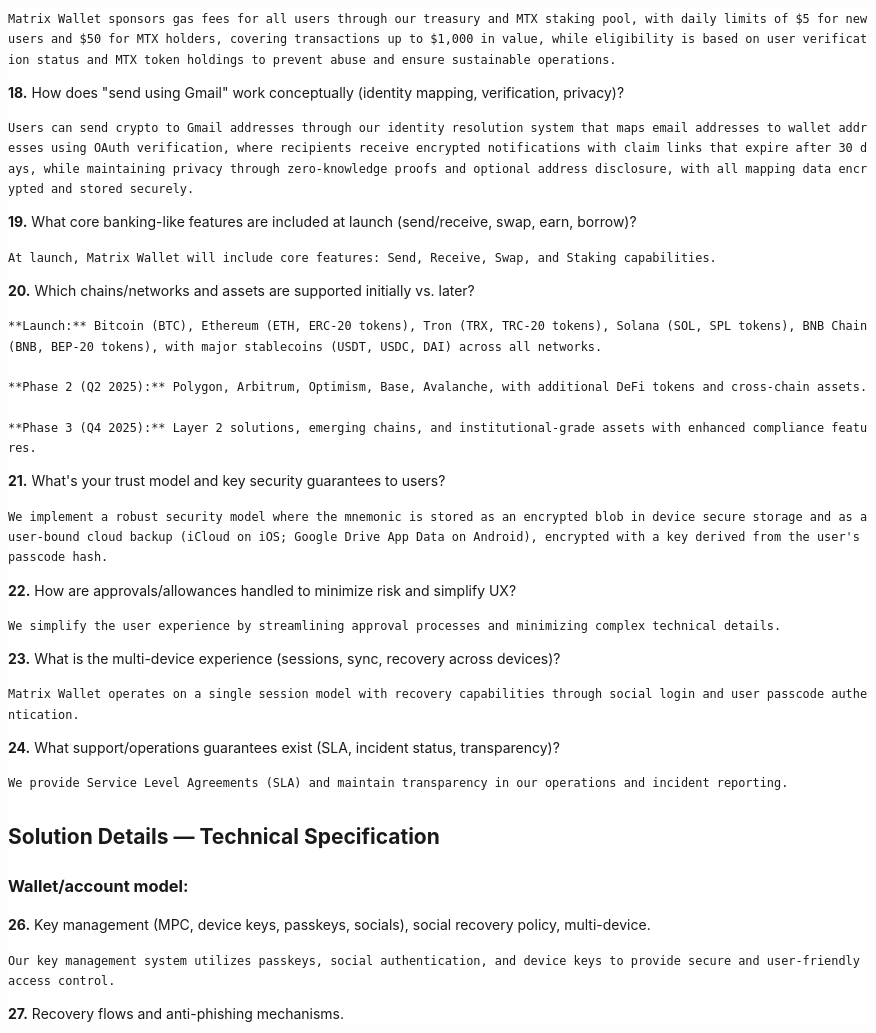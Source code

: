     Matrix Wallet sponsors gas fees for all users through our treasury and MTX staking pool, with daily limits of $5 for new users and $50 for MTX holders, covering transactions up to $1,000 in value, while eligibility is based on user verification status and MTX token holdings to prevent abuse and ensure sustainable operations.

**18.** How does "send using Gmail" work conceptually (identity mapping, verification, privacy)?

    Users can send crypto to Gmail addresses through our identity resolution system that maps email addresses to wallet addresses using OAuth verification, where recipients receive encrypted notifications with claim links that expire after 30 days, while maintaining privacy through zero-knowledge proofs and optional address disclosure, with all mapping data encrypted and stored securely.

**19.** What core banking-like features are included at launch (send/receive, swap, earn, borrow)?

    At launch, Matrix Wallet will include core features: Send, Receive, Swap, and Staking capabilities.

**20.** Which chains/networks and assets are supported initially vs. later?

    **Launch:** Bitcoin (BTC), Ethereum (ETH, ERC-20 tokens), Tron (TRX, TRC-20 tokens), Solana (SOL, SPL tokens), BNB Chain (BNB, BEP-20 tokens), with major stablecoins (USDT, USDC, DAI) across all networks.
    
    **Phase 2 (Q2 2025):** Polygon, Arbitrum, Optimism, Base, Avalanche, with additional DeFi tokens and cross-chain assets.
    
    **Phase 3 (Q4 2025):** Layer 2 solutions, emerging chains, and institutional-grade assets with enhanced compliance features.

**21.** What's your trust model and key security guarantees to users?

    We implement a robust security model where the mnemonic is stored as an encrypted blob in device secure storage and as a user-bound cloud backup (iCloud on iOS; Google Drive App Data on Android), encrypted with a key derived from the user's passcode hash.

**22.** How are approvals/allowances handled to minimize risk and simplify UX?

    We simplify the user experience by streamlining approval processes and minimizing complex technical details.

**23.** What is the multi-device experience (sessions, sync, recovery across devices)?

    Matrix Wallet operates on a single session model with recovery capabilities through social login and user passcode authentication.

**24.** What support/operations guarantees exist (SLA, incident status, transparency)?

    We provide Service Level Agreements (SLA) and maintain transparency in our operations and incident reporting.

## Solution Details — Technical Specification

### Wallet/account model:

**26.** Key management (MPC, device keys, passkeys, socials), social recovery policy, multi-device.

    Our key management system utilizes passkeys, social authentication, and device keys to provide secure and user-friendly access control.

**27.** Recovery flows and anti-phishing mechanisms.
